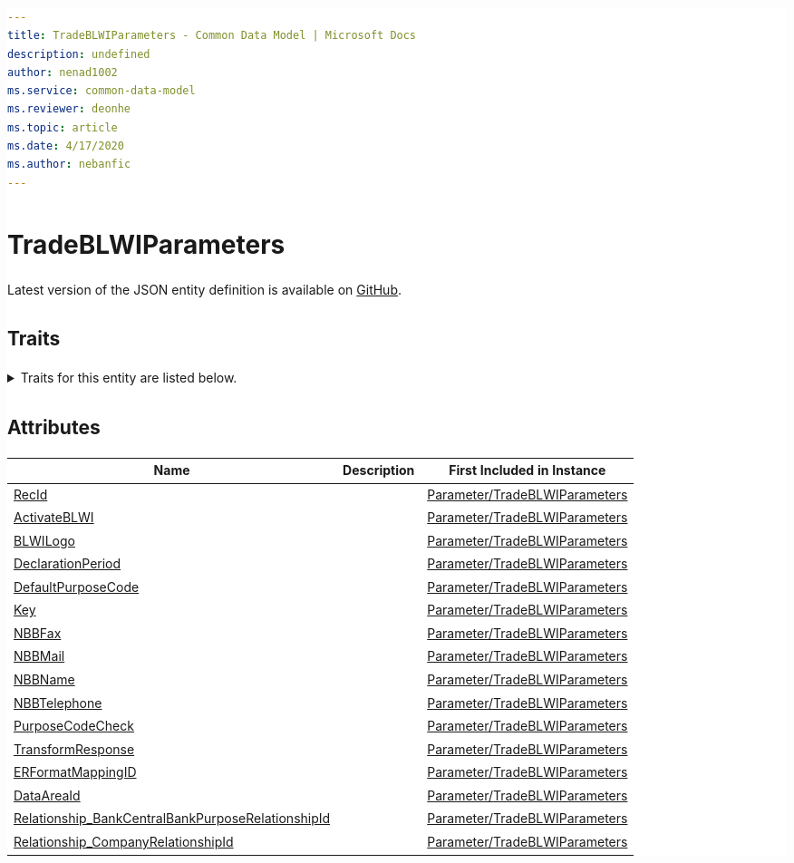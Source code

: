```yaml
---
title: TradeBLWIParameters - Common Data Model | Microsoft Docs
description: undefined
author: nenad1002
ms.service: common-data-model
ms.reviewer: deonhe
ms.topic: article
ms.date: 4/17/2020
ms.author: nebanfic
---
```


# TradeBLWIParameters

  
 Latest version of the JSON entity definition is available on <a href="https://github.com/Microsoft/CDM/tree/master/schemaDocuments/core/erp/Tables/Finance/APARShared/Parameter/TradeBLWIParameters.cdm.json" target="_blank">GitHub</a>.  

## Traits

<details><summary>Traits for this entity are listed below.  
</summary></details>

## Attributes

|Name|Description|First Included in Instance|
|---|---|---|
|[RecId](#RecId)||<a href="TradeBLWIParameters.md" target="_blank">Parameter/TradeBLWIParameters</a>|
|[ActivateBLWI](#ActivateBLWI)||<a href="TradeBLWIParameters.md" target="_blank">Parameter/TradeBLWIParameters</a>|
|[BLWILogo](#BLWILogo)||<a href="TradeBLWIParameters.md" target="_blank">Parameter/TradeBLWIParameters</a>|
|[DeclarationPeriod](#DeclarationPeriod)||<a href="TradeBLWIParameters.md" target="_blank">Parameter/TradeBLWIParameters</a>|
|[DefaultPurposeCode](#DefaultPurposeCode)||<a href="TradeBLWIParameters.md" target="_blank">Parameter/TradeBLWIParameters</a>|
|[Key](#Key)||<a href="TradeBLWIParameters.md" target="_blank">Parameter/TradeBLWIParameters</a>|
|[NBBFax](#NBBFax)||<a href="TradeBLWIParameters.md" target="_blank">Parameter/TradeBLWIParameters</a>|
|[NBBMail](#NBBMail)||<a href="TradeBLWIParameters.md" target="_blank">Parameter/TradeBLWIParameters</a>|
|[NBBName](#NBBName)||<a href="TradeBLWIParameters.md" target="_blank">Parameter/TradeBLWIParameters</a>|
|[NBBTelephone](#NBBTelephone)||<a href="TradeBLWIParameters.md" target="_blank">Parameter/TradeBLWIParameters</a>|
|[PurposeCodeCheck](#PurposeCodeCheck)||<a href="TradeBLWIParameters.md" target="_blank">Parameter/TradeBLWIParameters</a>|
|[TransformResponse](#TransformResponse)||<a href="TradeBLWIParameters.md" target="_blank">Parameter/TradeBLWIParameters</a>|
|[ERFormatMappingID](#ERFormatMappingID)||<a href="TradeBLWIParameters.md" target="_blank">Parameter/TradeBLWIParameters</a>|
|[DataAreaId](#DataAreaId)||<a href="TradeBLWIParameters.md" target="_blank">Parameter/TradeBLWIParameters</a>|
|[Relationship_BankCentralBankPurposeRelationshipId](#Relationship_BankCentralBankPurposeRelationshipId)||<a href="TradeBLWIParameters.md" target="_blank">Parameter/TradeBLWIParameters</a>|
|[Relationship_CompanyRelationshipId](#Relationship_CompanyRelationshipId)||<a href="TradeBLWIParameters.md" target="_blank">Parameter/TradeBLWIParameters</a>|
